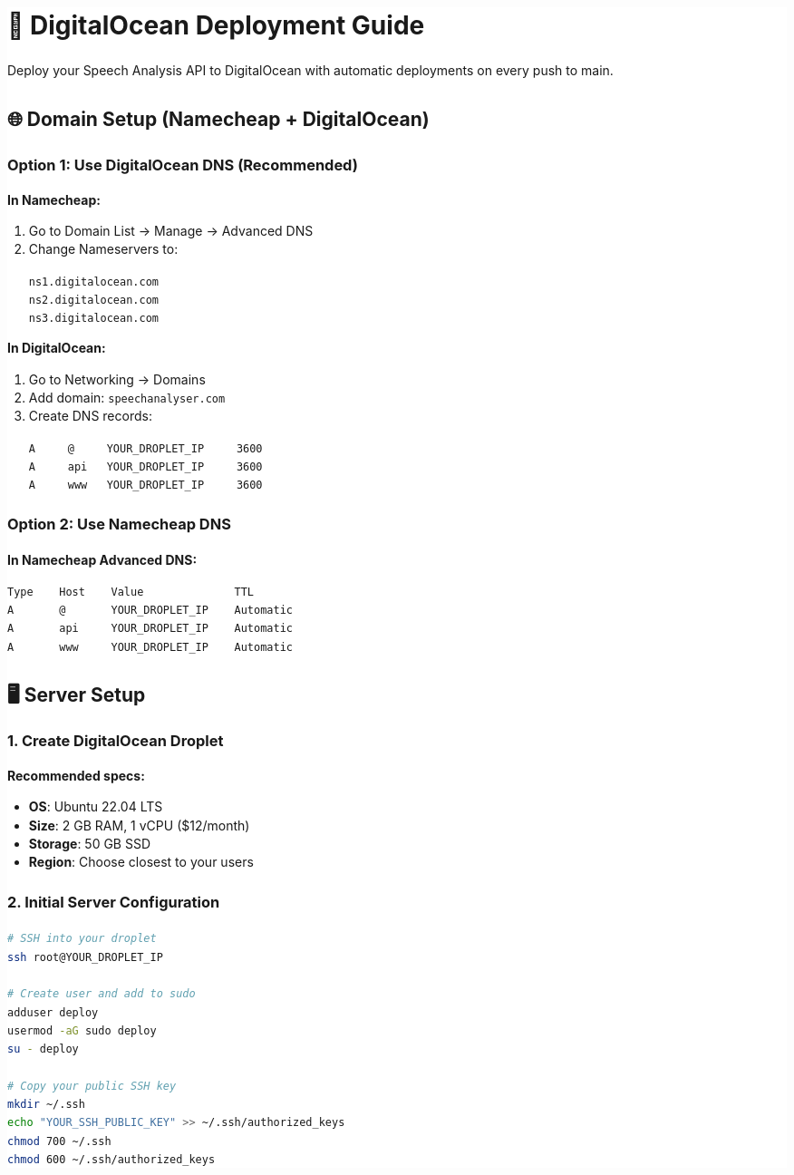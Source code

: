 # 🚀 DigitalOcean Deployment Guide

Deploy your Speech Analysis API to DigitalOcean with automatic deployments on every push to main.

## 🌐 Domain Setup (Namecheap + DigitalOcean)

### Option 1: Use DigitalOcean DNS (Recommended)

**In Namecheap:**
1. Go to Domain List → Manage → Advanced DNS
2. Change Nameservers to:
   ```
   ns1.digitalocean.com
   ns2.digitalocean.com
   ns3.digitalocean.com
   ```

**In DigitalOcean:**
1. Go to Networking → Domains
2. Add domain: `speechanalyser.com`
3. Create DNS records:
   ```
   A     @     YOUR_DROPLET_IP     3600
   A     api   YOUR_DROPLET_IP     3600
   A     www   YOUR_DROPLET_IP     3600
   ```

### Option 2: Use Namecheap DNS

**In Namecheap Advanced DNS:**
```
Type    Host    Value              TTL
A       @       YOUR_DROPLET_IP    Automatic
A       api     YOUR_DROPLET_IP    Automatic
A       www     YOUR_DROPLET_IP    Automatic
```

## 🖥️ Server Setup

### 1. Create DigitalOcean Droplet

**Recommended specs:**
- **OS**: Ubuntu 22.04 LTS
- **Size**: 2 GB RAM, 1 vCPU ($12/month)
- **Storage**: 50 GB SSD
- **Region**: Choose closest to your users

### 2. Initial Server Configuration

```bash
# SSH into your droplet
ssh root@YOUR_DROPLET_IP

# Create user and add to sudo
adduser deploy
usermod -aG sudo deploy
su - deploy

# Copy your public SSH key
mkdir ~/.ssh
echo "YOUR_SSH_PUBLIC_KEY" >> ~/.ssh/authorized_keys
chmod 700 ~/.ssh
chmod 600 ~/.ssh/authorized_keys
```